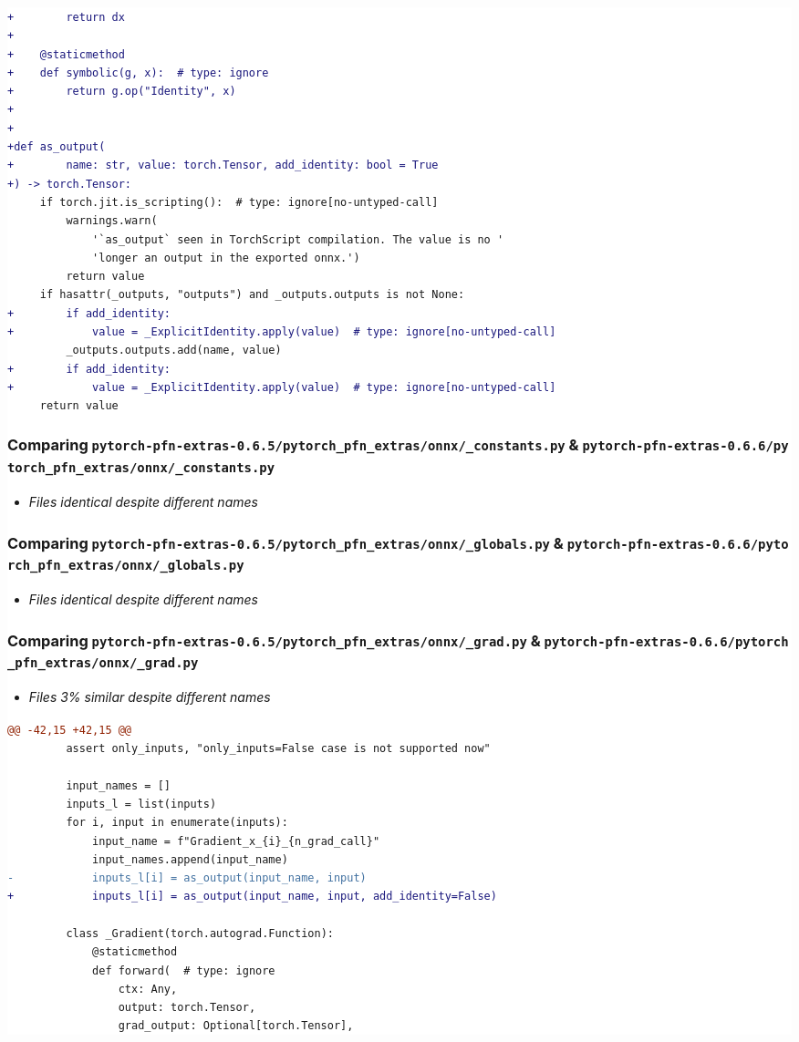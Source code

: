 ```diff
+        return dx
+
+    @staticmethod
+    def symbolic(g, x):  # type: ignore
+        return g.op("Identity", x)
+
+
+def as_output(
+        name: str, value: torch.Tensor, add_identity: bool = True
+) -> torch.Tensor:
     if torch.jit.is_scripting():  # type: ignore[no-untyped-call]
         warnings.warn(
             '`as_output` seen in TorchScript compilation. The value is no '
             'longer an output in the exported onnx.')
         return value
     if hasattr(_outputs, "outputs") and _outputs.outputs is not None:
+        if add_identity:
+            value = _ExplicitIdentity.apply(value)  # type: ignore[no-untyped-call]
         _outputs.outputs.add(name, value)
+        if add_identity:
+            value = _ExplicitIdentity.apply(value)  # type: ignore[no-untyped-call]
     return value
```

### Comparing `pytorch-pfn-extras-0.6.5/pytorch_pfn_extras/onnx/_constants.py` & `pytorch-pfn-extras-0.6.6/pytorch_pfn_extras/onnx/_constants.py`

 * *Files identical despite different names*

### Comparing `pytorch-pfn-extras-0.6.5/pytorch_pfn_extras/onnx/_globals.py` & `pytorch-pfn-extras-0.6.6/pytorch_pfn_extras/onnx/_globals.py`

 * *Files identical despite different names*

### Comparing `pytorch-pfn-extras-0.6.5/pytorch_pfn_extras/onnx/_grad.py` & `pytorch-pfn-extras-0.6.6/pytorch_pfn_extras/onnx/_grad.py`

 * *Files 3% similar despite different names*

```diff
@@ -42,15 +42,15 @@
         assert only_inputs, "only_inputs=False case is not supported now"
 
         input_names = []
         inputs_l = list(inputs)
         for i, input in enumerate(inputs):
             input_name = f"Gradient_x_{i}_{n_grad_call}"
             input_names.append(input_name)
-            inputs_l[i] = as_output(input_name, input)
+            inputs_l[i] = as_output(input_name, input, add_identity=False)
 
         class _Gradient(torch.autograd.Function):
             @staticmethod
             def forward(  # type: ignore
                 ctx: Any,
                 output: torch.Tensor,
                 grad_output: Optional[torch.Tensor],
```
